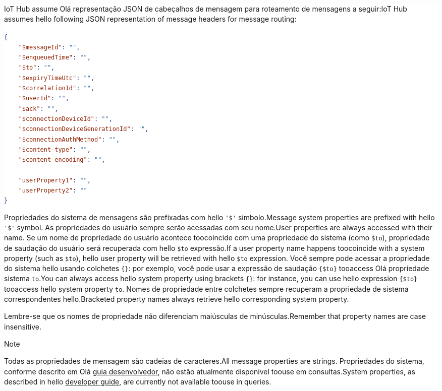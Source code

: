 <span data-ttu-id="f8809-171">IoT Hub assume Olá representação JSON de cabeçalhos de mensagem para roteamento de mensagens a seguir:</span><span class="sxs-lookup"><span data-stu-id="f8809-171">IoT Hub assumes hello following JSON representation of message headers for message routing:</span></span>

```json
{
    "$messageId": "",
    "$enqueuedTime": "",
    "$to": "",
    "$expiryTimeUtc": "",
    "$correlationId": "",
    "$userId": "",
    "$ack": "",
    "$connectionDeviceId": "",
    "$connectionDeviceGenerationId": "",
    "$connectionAuthMethod": "",
    "$content-type": "",
    "$content-encoding": "",

    "userProperty1": "",
    "userProperty2": ""
}
```

<span data-ttu-id="f8809-172">Propriedades do sistema de mensagens são prefixadas com hello `'$'` símbolo.</span><span class="sxs-lookup"><span data-stu-id="f8809-172">Message system properties are prefixed with hello `'$'` symbol.</span></span>
<span data-ttu-id="f8809-173">As propriedades do usuário sempre serão acessadas com seu nome.</span><span class="sxs-lookup"><span data-stu-id="f8809-173">User properties are always accessed with their name.</span></span> <span data-ttu-id="f8809-174">Se um nome de propriedade do usuário acontece toocoincide com uma propriedade do sistema (como `$to`), propriedade de saudação do usuário será recuperada com hello `$to` expressão.</span><span class="sxs-lookup"><span data-stu-id="f8809-174">If a user property name happens toocoincide with a system property (such as `$to`), hello user property will be retrieved with hello `$to` expression.</span></span>
<span data-ttu-id="f8809-175">Você sempre pode acessar a propriedade do sistema hello usando colchetes `{}`: por exemplo, você pode usar a expressão de saudação `{$to}` tooaccess Olá propriedade sistema `to`.</span><span class="sxs-lookup"><span data-stu-id="f8809-175">You can always access hello system property using brackets `{}`: for instance, you can use hello expression `{$to}` tooaccess hello system property `to`.</span></span> <span data-ttu-id="f8809-176">Nomes de propriedade entre colchetes sempre recuperam a propriedade de sistema correspondentes hello.</span><span class="sxs-lookup"><span data-stu-id="f8809-176">Bracketed property names always retrieve hello corresponding system property.</span></span>

<span data-ttu-id="f8809-177">Lembre-se que os nomes de propriedade não diferenciam maiúsculas de minúsculas.</span><span class="sxs-lookup"><span data-stu-id="f8809-177">Remember that property names are case insensitive.</span></span>

> [!NOTE]
> <span data-ttu-id="f8809-178">Todas as propriedades de mensagem são cadeias de caracteres.</span><span class="sxs-lookup"><span data-stu-id="f8809-178">All message properties are strings.</span></span> <span data-ttu-id="f8809-179">Propriedades do sistema, conforme descrito em Olá [guia desenvolvedor][lnk-devguide-messaging-format], não estão atualmente disponível toouse em consultas.</span><span class="sxs-lookup"><span data-stu-id="f8809-179">System properties, as described in hello [developer guide][lnk-devguide-messaging-format], are currently not available toouse in queries.</span></span>
>


[lnk-query-where]: iot-hub-devguide-query-language.md#where-clause
[lnk-query-expressions]: iot-hub-devguide-query-language.md#expressions-and-conditions
[lnk-query-getstarted]: iot-hub-devguide-query-language.md#get-started-with-device-twin-queries
[lnk-twins]: iot-hub-devguide-device-twins.md
[lnk-jobs]: iot-hub-devguide-jobs.md
[lnk-devguide-endpoints]: iot-hub-devguide-endpoints.md
[lnk-devguide-quotas]: iot-hub-devguide-quotas-throttling.md
[lnk-devguide-mqtt]: iot-hub-mqtt-support.md
[lnk-devguide-messaging-routes]: iot-hub-devguide-messages-read-custom.md
[lnk-devguide-messaging-format]: iot-hub-devguide-messages-construct.md
[lnk-devguide-messaging-routes]: ./iot-hub-devguide-messages-read-custom.md
[lnk-hub-sdks]: iot-hub-devguide-sdks.md